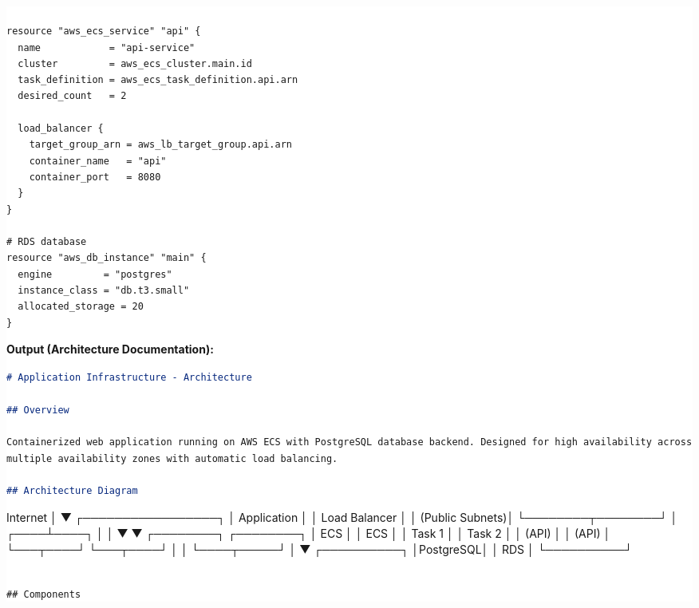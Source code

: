```

resource "aws_ecs_service" "api" {
  name            = "api-service"
  cluster         = aws_ecs_cluster.main.id
  task_definition = aws_ecs_task_definition.api.arn
  desired_count   = 2

  load_balancer {
    target_group_arn = aws_lb_target_group.api.arn
    container_name   = "api"
    container_port   = 8080
  }
}

# RDS database
resource "aws_db_instance" "main" {
  engine         = "postgres"
  instance_class = "db.t3.small"
  allocated_storage = 20
}
```

**Output (Architecture Documentation):**

```markdown
# Application Infrastructure - Architecture

## Overview

Containerized web application running on AWS ECS with PostgreSQL database backend. Designed for high availability across multiple availability zones with automatic load balancing.

## Architecture Diagram

```
Internet
    │
    ▼
┌─────────────────┐
│ Application     │
│ Load Balancer   │
│ (Public Subnets)│
└────────┬────────┘
         │
    ┌────┴────┐
    │         │
    ▼         ▼
┌────────┐ ┌────────┐
│  ECS   │ │  ECS   │
│ Task 1 │ │ Task 2 │
│ (API)  │ │ (API)  │
└───┬────┘ └───┬────┘
    │          │
    └────┬─────┘
         │
         ▼
   ┌──────────┐
   │PostgreSQL│
   │   RDS    │
   └──────────┘
```

## Components

```